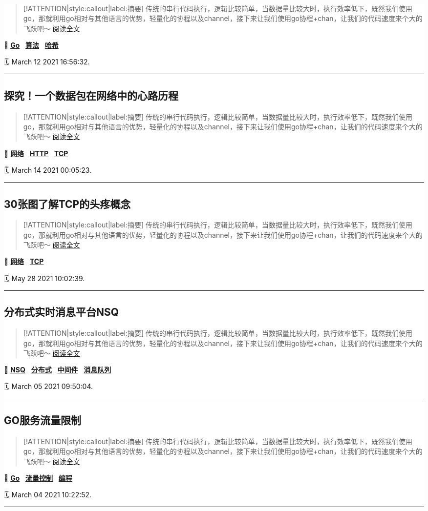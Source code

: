 > [!ATTENTION|style:callout|label:摘要]
> 传统的串行代码执行，逻辑比较简单，当数据量比较大时，执行效率低下，既然我们使用go，那就利用go相对与其他语言的优势，轻量化的协程以及channel，接下来让我们使用go协程+chan，让我们的代码速度来个大的飞跃吧～ [阅读全文](node/018/布隆过滤器.md)

📌  [**Go**]() &nbsp; [**算法**]() &nbsp; [**哈希**]() &nbsp; 

🗓  March 12 2021 16:56:32.

---

## 探究！一个数据包在网络中的心路历程

> [!ATTENTION|style:callout|label:摘要]
> 传统的串行代码执行，逻辑比较简单，当数据量比较大时，执行效率低下，既然我们使用go，那就利用go相对与其他语言的优势，轻量化的协程以及channel，接下来让我们使用go协程+chan，让我们的代码速度来个大的飞跃吧～ [阅读全文](node/017/探究！一个数据包在网络中的心路历程.md)

📌  [**网络**]() &nbsp; [**HTTP**]() &nbsp; [**TCP**]() &nbsp; 

🗓  March 14 2021 00:05:23.

---

## 30张图了解TCP的头疼概念

> [!ATTENTION|style:callout|label:摘要]
> 传统的串行代码执行，逻辑比较简单，当数据量比较大时，执行效率低下，既然我们使用go，那就利用go相对与其他语言的优势，轻量化的协程以及channel，接下来让我们使用go协程+chan，让我们的代码速度来个大的飞跃吧～ [阅读全文](node/016/30张图了解TCP的头疼概念.md)

📌  [**网络**]() &nbsp; [**TCP**]() &nbsp; 

🗓  May 28 2021 10:02:39.

---

## 分布式实时消息平台NSQ

> [!ATTENTION|style:callout|label:摘要]
> 传统的串行代码执行，逻辑比较简单，当数据量比较大时，执行效率低下，既然我们使用go，那就利用go相对与其他语言的优势，轻量化的协程以及channel，接下来让我们使用go协程+chan，让我们的代码速度来个大的飞跃吧～ [阅读全文](node/014/分布式实时消息平台NSQ.md)

📌  [**NSQ**]() &nbsp; [**分布式**]() &nbsp; [**中间件**]() &nbsp; [**消息队列**]() &nbsp; 

🗓  March 05 2021 09:50:04.

---

## GO服务流量限制

> [!ATTENTION|style:callout|label:摘要]
> 传统的串行代码执行，逻辑比较简单，当数据量比较大时，执行效率低下，既然我们使用go，那就利用go相对与其他语言的优势，轻量化的协程以及channel，接下来让我们使用go协程+chan，让我们的代码速度来个大的飞跃吧～ [阅读全文](node/013/GO服务流量限制.md)

📌  [**Go**]() &nbsp; [**流量控制**]() &nbsp; [**编程**]() &nbsp; 

🗓  March 04 2021 10:22:52.

---